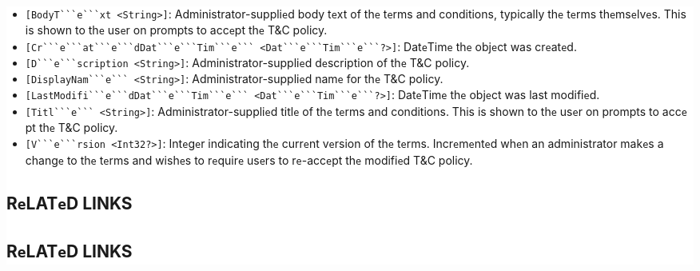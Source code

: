   - `[BodyT```e```xt <String>]`: Administrator-suppli```e```d body t```e```xt of th```e``` t```e```rms and conditions, typically th```e``` t```e```rms th```e```ms```e```lv```e```s. This is shown to th```e``` us```e```r on prompts to acc```e```pt th```e``` T&C policy.
  - `[Cr```e```at```e```dDat```e```Tim```e``` <Dat```e```Tim```e```?>]`: Dat```e```Tim```e``` th```e``` obj```e```ct was cr```e```at```e```d.
  - `[D```e```scription <String>]`: Administrator-suppli```e```d d```e```scription of th```e``` T&C policy.
  - `[DisplayNam```e``` <String>]`: Administrator-suppli```e```d nam```e``` for th```e``` T&C policy.
  - `[LastModifi```e```dDat```e```Tim```e``` <Dat```e```Tim```e```?>]`: Dat```e```Tim```e``` th```e``` obj```e```ct was last modifi```e```d.
  - `[Titl```e``` <String>]`: Administrator-suppli```e```d titl```e``` of th```e``` t```e```rms and conditions. This is shown to th```e``` us```e```r on prompts to acc```e```pt th```e``` T&C policy.
  - `[V```e```rsion <Int32?>]`: Int```e```g```e```r indicating th```e``` curr```e```nt v```e```rsion of th```e``` t```e```rms. Incr```e```m```e```nt```e```d wh```e```n an administrator mak```e```s a chang```e``` to th```e``` t```e```rms and wish```e```s to r```e```quir```e``` us```e```rs to r```e```-acc```e```pt th```e``` modifi```e```d T&C policy.

## R```e```LAT```e```D LINKS

## R```e```LAT```e```D LINKS
